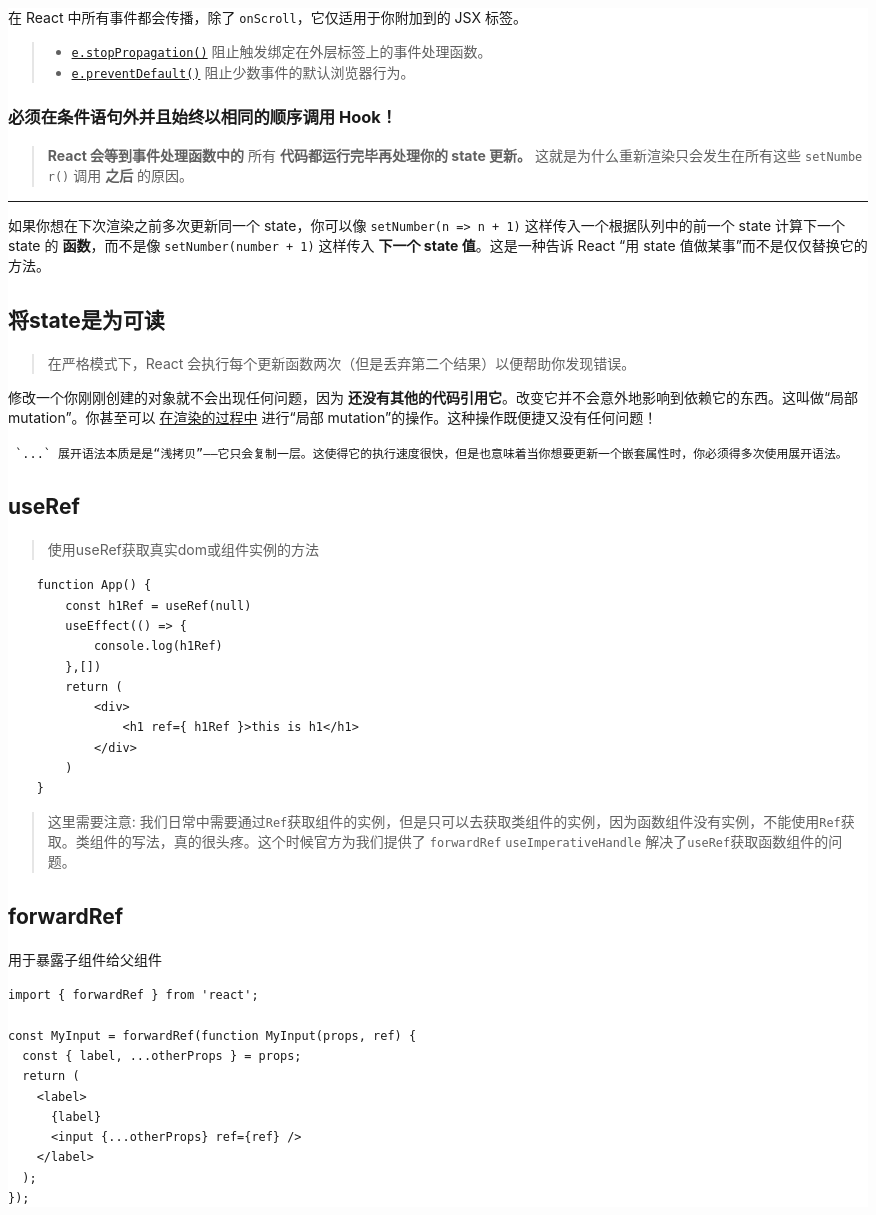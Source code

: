 在 React 中所有事件都会传播，除了 `onScroll`，它仅适用于你附加到的 JSX 标签。

> - [`e.stopPropagation()`](https://developer.mozilla.org/docs/Web/API/Event/stopPropagation) 阻止触发绑定在外层标签上的事件处理函数。
> - [`e.preventDefault()`](https://developer.mozilla.org/docs/Web/API/Event/preventDefault) 阻止少数事件的默认浏览器行为。

### **必须在条件语句外并且始终以相同的顺序调用 Hook！**

>  **React 会等到事件处理函数中的** 所有 **代码都运行完毕再处理你的 state 更新。** 这就是为什么重新渲染只会发生在所有这些 `setNumber()` 调用 **之后** 的原因。

---

如果你想在下次渲染之前多次更新同一个 state，你可以像 `setNumber(n => n + 1)` 这样传入一个根据队列中的前一个 state 计算下一个 state 的 **函数**，而不是像 `setNumber(number + 1)` 这样传入 **下一个 state 值**。这是一种告诉 React “用 state 值做某事”而不是仅仅替换它的方法。

## 将state是为可读

> 在严格模式下，React 会执行每个更新函数两次（但是丢弃第二个结果）以便帮助你发现错误。

修改一个你刚刚创建的对象就不会出现任何问题，因为 **还没有其他的代码引用它**。改变它并不会意外地影响到依赖它的东西。这叫做“局部 mutation”。你甚至可以 [在渲染的过程中](https://zh-hans.react.dev/learn/keeping-components-pure#local-mutation-your-components-little-secret) 进行“局部 mutation”的操作。这种操作既便捷又没有任何问题！

```
 `...` 展开语法本质是是“浅拷贝”——它只会复制一层。这使得它的执行速度很快，但是也意味着当你想要更新一个嵌套属性时，你必须得多次使用展开语法。
```

## useRef

> 使用useRef获取真实dom或组件实例的方法

```react
    function App() {  
        const h1Ref = useRef(null)  
        useEffect(() => {    
            console.log(h1Ref)  
        },[])  
        return (    
            <div>      
                <h1 ref={ h1Ref }>this is h1</h1>    
            </div>  
        )
    }
```

>  这里需要注意: 我们日常中需要通过`Ref`获取组件的实例，但是只可以去获取类组件的实例，因为函数组件没有实例，不能使用`Ref`获取。类组件的写法，真的很头疼。这个时候官方为我们提供了 `forwardRef` `useImperativeHandle` 解决了`useRef`获取函数组件的问题。

## forwardRef

用于暴露子组件给父组件

```react
import { forwardRef } from 'react';

const MyInput = forwardRef(function MyInput(props, ref) {
  const { label, ...otherProps } = props;
  return (
    <label>
      {label}
      <input {...otherProps} ref={ref} />
    </label>
  );
});
```
